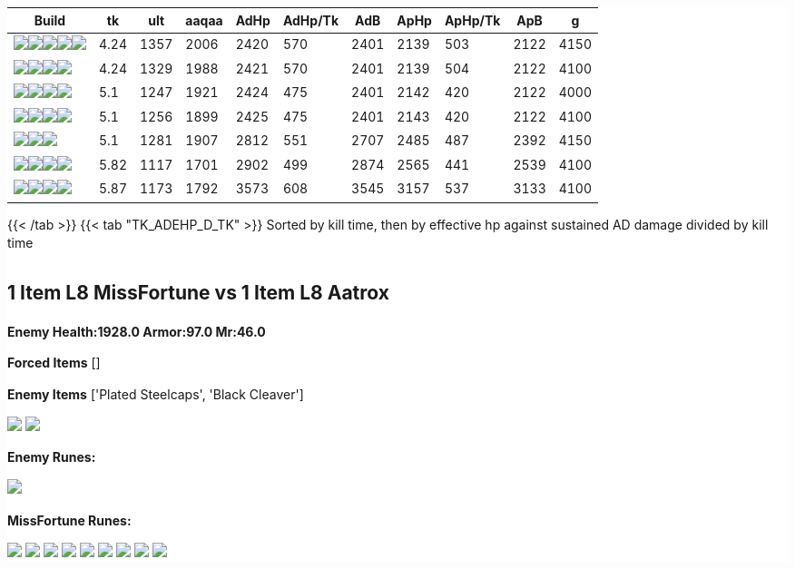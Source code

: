 



 Build |tk|ult|aaqaa|AdHp|AdHp/Tk|AdB|ApHp|ApHp/Tk|ApB|g
-|-|-|-|-|-|-|-|-|-|-
![](/item/3142.png)![](/item/1001.png)![](/item/1055.png)![](/item/1036.png)![](/item/1036.png)|4.24|1357|2006|2420|570|2401|2139|503|2122|4150
![](/item/3036.png)![](/item/1001.png)![](/item/1055.png)![](/item/1036.png)|4.24|1329|1988|2421|570|2401|2139|504|2122|4100
![](/item/6699.png)![](/item/1001.png)![](/item/1055.png)![](/item/1036.png)|5.1|1247|1921|2424|475|2401|2142|420|2122|4000
![](/item/3033.png)![](/item/1001.png)![](/item/1055.png)![](/item/1036.png)|5.1|1256|1899|2425|475|2401|2143|420|2122|4100
![](/item/3072.png)![](/item/1001.png)![](/item/1055.png)|5.1|1281|1907|2812|551|2707|2485|487|2392|4150
![](/item/3073.png)![](/item/1001.png)![](/item/1055.png)![](/item/1036.png)|5.82|1117|1701|2902|499|2874|2565|441|2539|4100
![](/item/6673.png)![](/item/1001.png)![](/item/1055.png)![](/item/1036.png)|5.87|1173|1792|3573|608|3545|3157|537|3133|4100
{{< /tab >}}
{{< tab "TK_ADEHP_D_TK" >}}
Sorted by kill time, then by effective hp against sustained AD damage divided by kill time
## 1 Item L8 MissFortune vs 1 Item L8 Aatrox

**Enemy Health:1928.0 Armor:97.0 Mr:46.0**


**Forced Items** []








**Enemy Items** ['Plated Steelcaps', 'Black Cleaver']





![](/item/3047.png)
![](/item/3071.png)



**Enemy Runes:**





![](/StatMods/StatModsHealthScalingIcon.png)



**MissFortune Runes:**


![](/Styles/Precision/PressTheAttack/PressTheAttack.png)
![](/Styles/Precision/AbsorbLife/AbsorbLife.png)
![](/Styles/Precision/LegendBloodline/LegendBloodline.png)
![](/Styles/Precision/CutDown/CutDown.png)
![](/Styles/Sorcery/AbsoluteFocus/AbsoluteFocus.png)
![](/Styles/Sorcery/GatheringStorm/GatheringStorm.png)
![](/StatMods/StatModsAdaptiveForceIcon.png)
![](/StatMods/StatModsAdaptiveForceIcon.png)
![](/StatMods/StatModsHealthScalingIcon.png)
